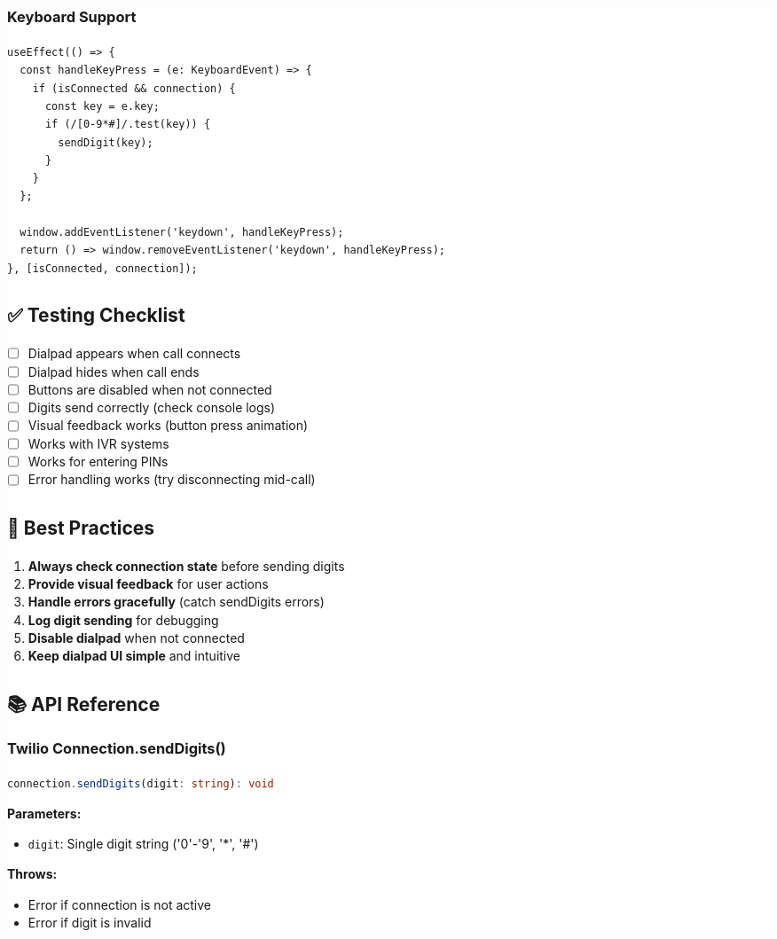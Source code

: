 ### Keyboard Support

```tsx
useEffect(() => {
  const handleKeyPress = (e: KeyboardEvent) => {
    if (isConnected && connection) {
      const key = e.key;
      if (/[0-9*#]/.test(key)) {
        sendDigit(key);
      }
    }
  };

  window.addEventListener('keydown', handleKeyPress);
  return () => window.removeEventListener('keydown', handleKeyPress);
}, [isConnected, connection]);
```

## ✅ Testing Checklist

- [ ] Dialpad appears when call connects
- [ ] Dialpad hides when call ends
- [ ] Buttons are disabled when not connected
- [ ] Digits send correctly (check console logs)
- [ ] Visual feedback works (button press animation)
- [ ] Works with IVR systems
- [ ] Works for entering PINs
- [ ] Error handling works (try disconnecting mid-call)

## 🎯 Best Practices

1. **Always check connection state** before sending digits
2. **Provide visual feedback** for user actions
3. **Handle errors gracefully** (catch sendDigits errors)
4. **Log digit sending** for debugging
5. **Disable dialpad** when not connected
6. **Keep dialpad UI simple** and intuitive

## 📚 API Reference

### Twilio Connection.sendDigits()

```typescript
connection.sendDigits(digit: string): void
```

**Parameters:**
- `digit`: Single digit string ('0'-'9', '*', '#')

**Throws:**
- Error if connection is not active
- Error if digit is invalid
